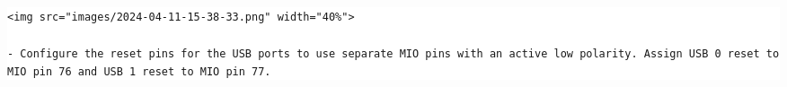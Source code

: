    <img src="images/2024-04-11-15-38-33.png" width="40%">

    - Configure the reset pins for the USB ports to use separate MIO pins with an active low polarity. Assign USB 0 reset to MIO pin 76 and USB 1 reset to MIO pin 77.
